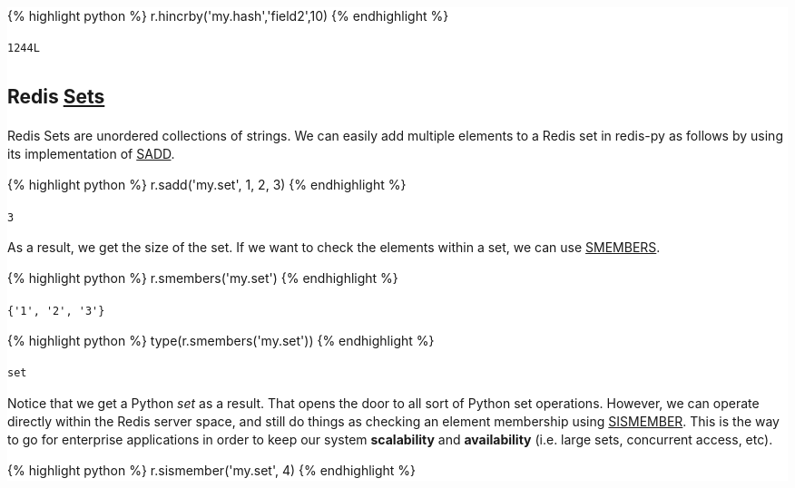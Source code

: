 
{% highlight python %}
r.hincrby('my.hash','field2',10)
{% endhighlight %}




    1244L



## Redis [Sets](http://redis.io/topics/data-types-intro#redis-sets)

Redis Sets are unordered collections of strings. We can easily add multiple elements to a Redis set in redis-py as follows by using its implementation of [SADD](http://redis.io/commands/sadd).


{% highlight python %}
r.sadd('my.set', 1, 2, 3)
{% endhighlight %}




    3



As a result, we get the size of the set. If we want to check the elements within a set, we can use [SMEMBERS]().


{% highlight python %}
r.smembers('my.set')
{% endhighlight %}




    {'1', '2', '3'}




{% highlight python %}
type(r.smembers('my.set'))
{% endhighlight %}




    set



Notice that we get a Python *set* as a result. That opens the door to all sort of Python set operations. However, we can operate directly within the Redis server space, and still do things as checking an element membership using [SISMEMBER](http://redis.io/commands/sismember). This is the way to go for enterprise applications in order to keep our system **scalability** and **availability** (i.e. large sets, concurrent access, etc).


{% highlight python %}
r.sismember('my.set', 4)
{% endhighlight %}
